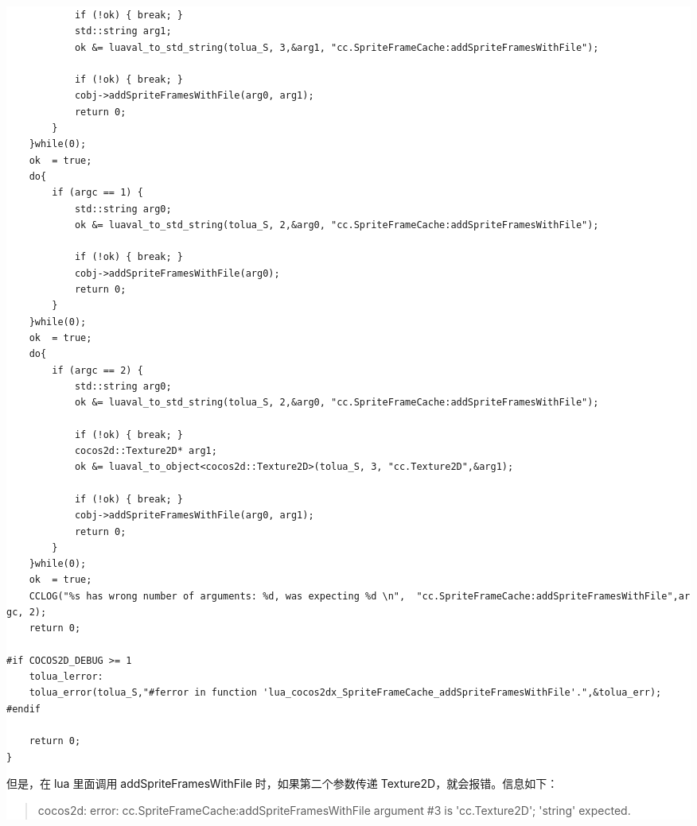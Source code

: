 
                if (!ok) { break; }
                std::string arg1;
                ok &= luaval_to_std_string(tolua_S, 3,&arg1, "cc.SpriteFrameCache:addSpriteFramesWithFile");

                if (!ok) { break; }
                cobj->addSpriteFramesWithFile(arg0, arg1);
                return 0;
            }
        }while(0);
        ok  = true;
        do{
            if (argc == 1) {
                std::string arg0;
                ok &= luaval_to_std_string(tolua_S, 2,&arg0, "cc.SpriteFrameCache:addSpriteFramesWithFile");

                if (!ok) { break; }
                cobj->addSpriteFramesWithFile(arg0);
                return 0;
            }
        }while(0);
        ok  = true;
        do{
            if (argc == 2) {
                std::string arg0;
                ok &= luaval_to_std_string(tolua_S, 2,&arg0, "cc.SpriteFrameCache:addSpriteFramesWithFile");

                if (!ok) { break; }
                cocos2d::Texture2D* arg1;
                ok &= luaval_to_object<cocos2d::Texture2D>(tolua_S, 3, "cc.Texture2D",&arg1);

                if (!ok) { break; }
                cobj->addSpriteFramesWithFile(arg0, arg1);
                return 0;
            }
        }while(0);
        ok  = true;
        CCLOG("%s has wrong number of arguments: %d, was expecting %d \n",  "cc.SpriteFrameCache:addSpriteFramesWithFile",argc, 2);
        return 0;

    #if COCOS2D_DEBUG >= 1
        tolua_lerror:
        tolua_error(tolua_S,"#ferror in function 'lua_cocos2dx_SpriteFrameCache_addSpriteFramesWithFile'.",&tolua_err);
    #endif

        return 0;
    }


但是，在 lua 里面调用 addSpriteFramesWithFile 时，如果第二个参数传递 Texture2D，就会报错。信息如下：

>cocos2d: error:
>cc.SpriteFrameCache:addSpriteFramesWithFile argument #3 is 'cc.Texture2D'; 'string' expected.
